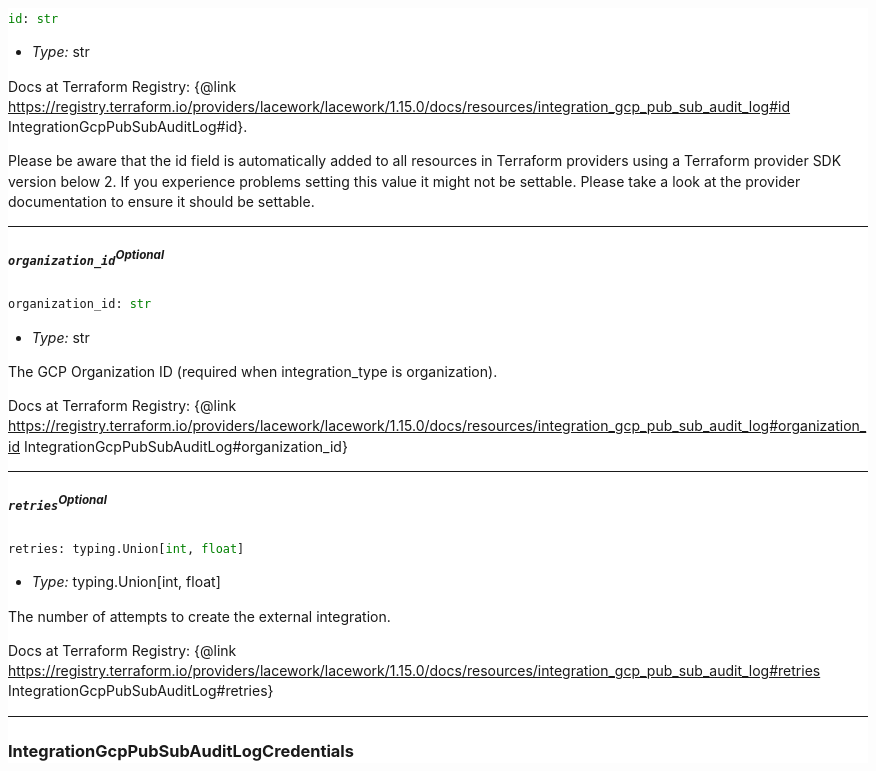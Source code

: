 ```python
id: str
```

- *Type:* str

Docs at Terraform Registry: {@link https://registry.terraform.io/providers/lacework/lacework/1.15.0/docs/resources/integration_gcp_pub_sub_audit_log#id IntegrationGcpPubSubAuditLog#id}.

Please be aware that the id field is automatically added to all resources in Terraform providers using a Terraform provider SDK version below 2.
If you experience problems setting this value it might not be settable. Please take a look at the provider documentation to ensure it should be settable.

---

##### `organization_id`<sup>Optional</sup> <a name="organization_id" id="rhizo-co-terraform-provider-lacework.integrationGcpPubSubAuditLog.IntegrationGcpPubSubAuditLogConfig.property.organizationId"></a>

```python
organization_id: str
```

- *Type:* str

The GCP Organization ID (required when integration_type is organization).

Docs at Terraform Registry: {@link https://registry.terraform.io/providers/lacework/lacework/1.15.0/docs/resources/integration_gcp_pub_sub_audit_log#organization_id IntegrationGcpPubSubAuditLog#organization_id}

---

##### `retries`<sup>Optional</sup> <a name="retries" id="rhizo-co-terraform-provider-lacework.integrationGcpPubSubAuditLog.IntegrationGcpPubSubAuditLogConfig.property.retries"></a>

```python
retries: typing.Union[int, float]
```

- *Type:* typing.Union[int, float]

The number of attempts to create the external integration.

Docs at Terraform Registry: {@link https://registry.terraform.io/providers/lacework/lacework/1.15.0/docs/resources/integration_gcp_pub_sub_audit_log#retries IntegrationGcpPubSubAuditLog#retries}

---

### IntegrationGcpPubSubAuditLogCredentials <a name="IntegrationGcpPubSubAuditLogCredentials" id="rhizo-co-terraform-provider-lacework.integrationGcpPubSubAuditLog.IntegrationGcpPubSubAuditLogCredentials"></a>
